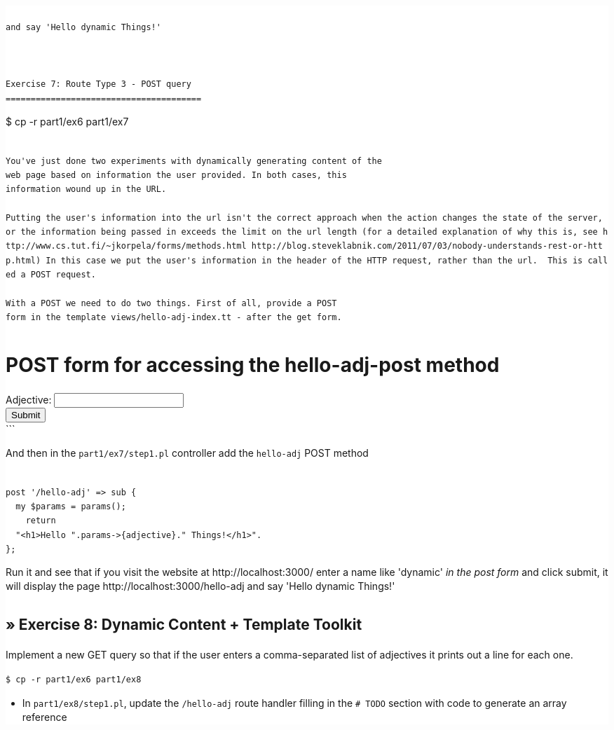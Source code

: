 ```

and say 'Hello dynamic Things!'



Exercise 7: Route Type 3 - POST query 
=======================================

```
$ cp -r part1/ex6 part1/ex7
```

You've just done two experiments with dynamically generating content of the
web page based on information the user provided. In both cases, this
information wound up in the URL.

Putting the user's information into the url isn't the correct approach when the action changes the state of the server, or the information being passed in exceeds the limit on the url length (for a detailed explanation of why this is, see http://www.cs.tut.fi/~jkorpela/forms/methods.html http://blog.steveklabnik.com/2011/07/03/nobody-understands-rest-or-http.html) In this case we put the user's information in the header of the HTTP request, rather than the url.  This is called a POST request. 

With a POST we need to do two things. First of all, provide a POST
form in the template views/hello-adj-index.tt - after the get form.

```
<h1>POST form for accessing the hello-adj-post method</h1>
<form action="hello-adj" method="post">
  Adjective: <input type="text" name="adjective" /><br />
  <input type="submit" value="Submit" />
</form>
```

And then in the ``` part1/ex7/step1.pl ``` controller add the ``` hello-adj ``` POST method

```

post '/hello-adj' => sub {
  my $params = params();
    return
  "<h1>Hello ".params->{adjective}." Things!</h1>".
};

```

Run it and see that if you visit the website at  http://localhost:3000/ enter a name like 'dynamic' <i>in the post form</i> and click submit, it will  display the page 
http://localhost:3000/hello-adj
and say 'Hello dynamic Things!'


&raquo; Exercise 8: Dynamic Content + Template Toolkit
-------------------------------------------------------

Implement a new GET query so that if the user enters a comma-separated list of adjectives it prints out a line for each one.

```
$ cp -r part1/ex6 part1/ex8
```

* In ``` part1/ex8/step1.pl ```, update the ``` /hello-adj ``` route handler
filling in the ``` # TODO ``` section with code to generate an array reference

```